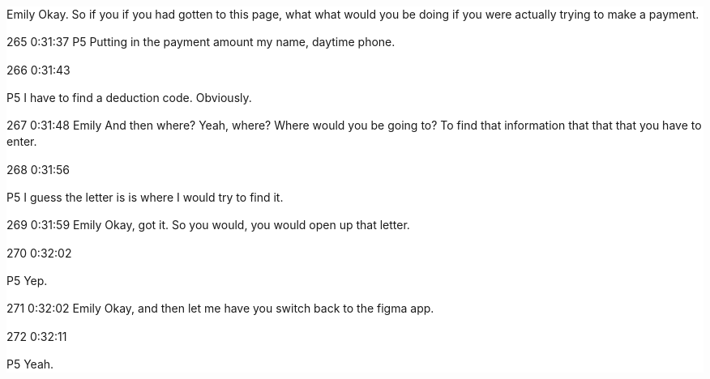 Emily
Okay. So if you if you had gotten to this page, what what would you be doing if you were actually trying to make a payment.



265
0:31:37
P5
Putting in the payment amount my name, daytime phone.



266
0:31:43

P5
I have to find a deduction code. Obviously.



267
0:31:48
Emily
And then where? Yeah, where? Where would you be going to? To find that information that that that you have to enter.



268
0:31:56

P5
I guess the letter is is where I would try to find it.



269
0:31:59
Emily
Okay, got it. So you would, you would open up that letter.



270
0:32:02

P5
Yep.



271
0:32:02
Emily
Okay, and then let me have you switch back to the figma app.



272
0:32:11

P5
Yeah.
